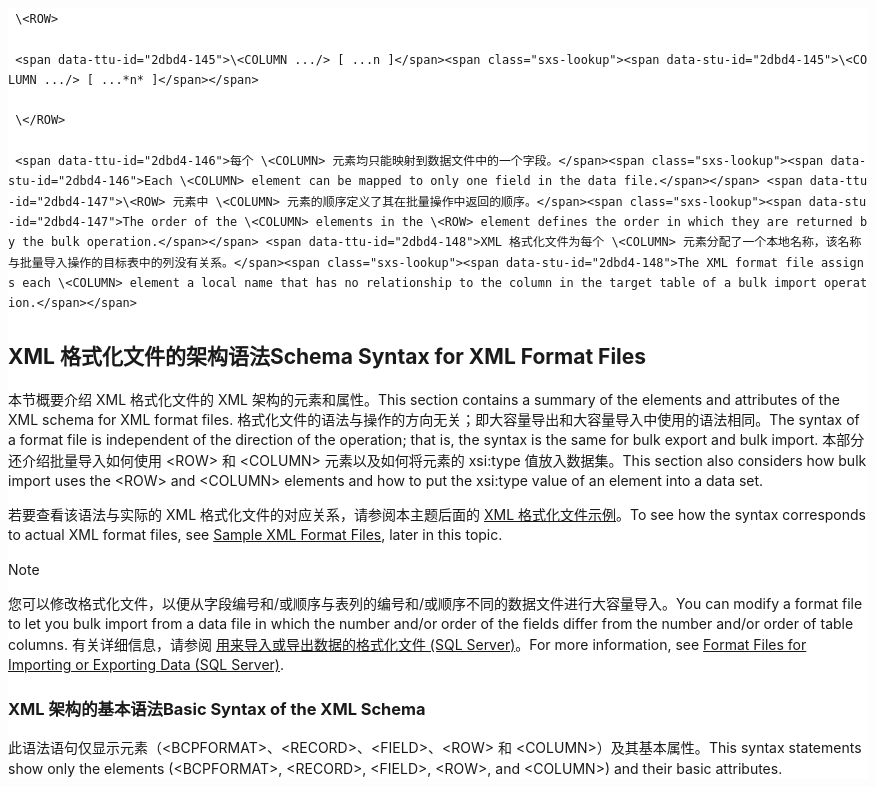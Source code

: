      \<ROW>  
  
     <span data-ttu-id="2dbd4-145">\<COLUMN .../> [ ...n ]</span><span class="sxs-lookup"><span data-stu-id="2dbd4-145">\<COLUMN .../> [ ...*n* ]</span></span>  
  
     \</ROW>  
  
     <span data-ttu-id="2dbd4-146">每个 \<COLUMN> 元素均只能映射到数据文件中的一个字段。</span><span class="sxs-lookup"><span data-stu-id="2dbd4-146">Each \<COLUMN> element can be mapped to only one field in the data file.</span></span> <span data-ttu-id="2dbd4-147">\<ROW> 元素中 \<COLUMN> 元素的顺序定义了其在批量操作中返回的顺序。</span><span class="sxs-lookup"><span data-stu-id="2dbd4-147">The order of the \<COLUMN> elements in the \<ROW> element defines the order in which they are returned by the bulk operation.</span></span> <span data-ttu-id="2dbd4-148">XML 格式化文件为每个 \<COLUMN> 元素分配了一个本地名称，该名称与批量导入操作的目标表中的列没有关系。</span><span class="sxs-lookup"><span data-stu-id="2dbd4-148">The XML format file assigns each \<COLUMN> element a local name that has no relationship to the column in the target table of a bulk import operation.</span></span>  
  
##  <a name="schema-syntax-for-xml-format-files"></a><a name="SchemaSyntax"></a> <span data-ttu-id="2dbd4-149">XML 格式化文件的架构语法</span><span class="sxs-lookup"><span data-stu-id="2dbd4-149">Schema Syntax for XML Format Files</span></span>  
 <span data-ttu-id="2dbd4-150">本节概要介绍 XML 格式化文件的 XML 架构的元素和属性。</span><span class="sxs-lookup"><span data-stu-id="2dbd4-150">This section contains a summary of the elements and attributes of the XML schema for XML format files.</span></span> <span data-ttu-id="2dbd4-151">格式化文件的语法与操作的方向无关；即大容量导出和大容量导入中使用的语法相同。</span><span class="sxs-lookup"><span data-stu-id="2dbd4-151">The syntax of a format file is independent of the direction of the operation; that is, the syntax is the same for bulk export and bulk import.</span></span> <span data-ttu-id="2dbd4-152">本部分还介绍批量导入如何使用 \<ROW> 和 \<COLUMN> 元素以及如何将元素的 xsi:type 值放入数据集。</span><span class="sxs-lookup"><span data-stu-id="2dbd4-152">This section also considers how bulk import uses the \<ROW> and \<COLUMN> elements and how to put the xsi:type value of an element into a data set.</span></span>  
  
 <span data-ttu-id="2dbd4-153">若要查看该语法与实际的 XML 格式化文件的对应关系，请参阅本主题后面的 [XML 格式化文件示例](#SampleXmlFFs)。</span><span class="sxs-lookup"><span data-stu-id="2dbd4-153">To see how the syntax corresponds to actual XML format files, see [Sample XML Format Files](#SampleXmlFFs), later in this topic.</span></span>  
  
> [!NOTE]  
>  <span data-ttu-id="2dbd4-154">您可以修改格式化文件，以便从字段编号和/或顺序与表列的编号和/或顺序不同的数据文件进行大容量导入。</span><span class="sxs-lookup"><span data-stu-id="2dbd4-154">You can modify a format file to let you bulk import from a data file in which the number and/or order of the fields differ from the number and/or order of table columns.</span></span> <span data-ttu-id="2dbd4-155">有关详细信息，请参阅 [用来导入或导出数据的格式化文件 (SQL Server)](format-files-for-importing-or-exporting-data-sql-server.md)。</span><span class="sxs-lookup"><span data-stu-id="2dbd4-155">For more information, see [Format Files for Importing or Exporting Data &#40;SQL Server&#41;](format-files-for-importing-or-exporting-data-sql-server.md).</span></span>  
  
  
  
###  <a name="basic-syntax-of-the-xml-schema"></a><a name="BasicSyntax"></a> <span data-ttu-id="2dbd4-156">XML 架构的基本语法</span><span class="sxs-lookup"><span data-stu-id="2dbd4-156">Basic Syntax of the XML Schema</span></span>  
 <span data-ttu-id="2dbd4-157">此语法语句仅显示元素（\<BCPFORMAT>、\<RECORD>、\<FIELD>、\<ROW> 和 \<COLUMN>）及其基本属性。</span><span class="sxs-lookup"><span data-stu-id="2dbd4-157">This syntax statements show only the elements (\<BCPFORMAT>, \<RECORD>, \<FIELD>, \<ROW>, and \<COLUMN>) and their basic attributes.</span></span>  
  